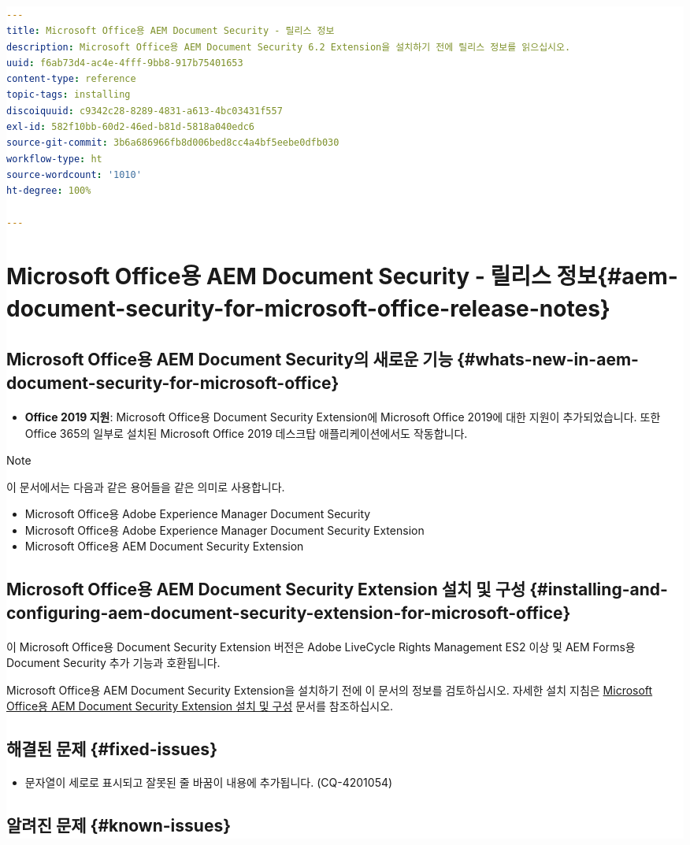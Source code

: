 ```yaml
---
title: Microsoft Office용 AEM Document Security - 릴리스 정보
description: Microsoft Office용 AEM Document Security 6.2 Extension을 설치하기 전에 릴리스 정보를 읽으십시오.
uuid: f6ab73d4-ac4e-4fff-9bb8-917b75401653
content-type: reference
topic-tags: installing
discoiquuid: c9342c28-8289-4831-a613-4bc03431f557
exl-id: 582f10bb-60d2-46ed-b81d-5818a040edc6
source-git-commit: 3b6a686966fb8d006bed8cc4a4bf5eebe0dfb030
workflow-type: ht
source-wordcount: '1010'
ht-degree: 100%

---
```


# Microsoft Office용 AEM Document Security - 릴리스 정보{#aem-document-security-for-microsoft-office-release-notes}

## Microsoft Office용 AEM Document Security의 새로운 기능 {#whats-new-in-aem-document-security-for-microsoft-office}

* **Office 2019 지원**: Microsoft Office용 Document Security Extension에 Microsoft Office 2019에 대한 지원이 추가되었습니다. 또한 Office 365의 일부로 설치된 Microsoft Office 2019 데스크탑 애플리케이션에서도 작동합니다.

>[!NOTE]
>
>이 문서에서는 다음과 같은 용어들을 같은 의미로 사용합니다.
>
>* Microsoft Office용 Adobe Experience Manager Document Security
>* Microsoft Office용 Adobe Experience Manager Document Security Extension
>* Microsoft Office용 AEM Document Security Extension

## Microsoft Office용 AEM Document Security Extension 설치 및 구성 {#installing-and-configuring-aem-document-security-extension-for-microsoft-office}

이 Microsoft Office용 Document Security Extension 버전은 Adobe LiveCycle Rights Management ES2 이상 및 AEM Forms용 Document Security 추가 기능과 호환됩니다.

Microsoft Office용 AEM Document Security Extension을 설치하기 전에 이 문서의 정보를 검토하십시오. 자세한 설치 지침은 [Microsoft Office용 AEM Document Security Extension 설치 및 구성](installing-configuring-aemdsext.md) 문서를 참조하십시오.

## 해결된 문제 {#fixed-issues}

* 문자열이 세로로 표시되고 잘못된 줄 바꿈이 내용에 추가됩니다. (CQ-4201054)

## 알려진 문제 {#known-issues}

